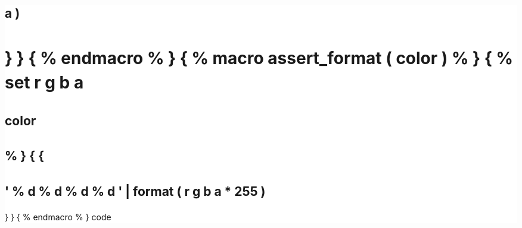 a
)
-
}
}
{
%
endmacro
%
}
{
%
macro
assert_format
(
color
)
%
}
{
%
set
r
g
b
a
=
color
-
%
}
{
{
-
'
%
d
%
d
%
d
%
d
'
|
format
(
r
g
b
a
*
255
)
-
}
}
{
%
endmacro
%
}
code